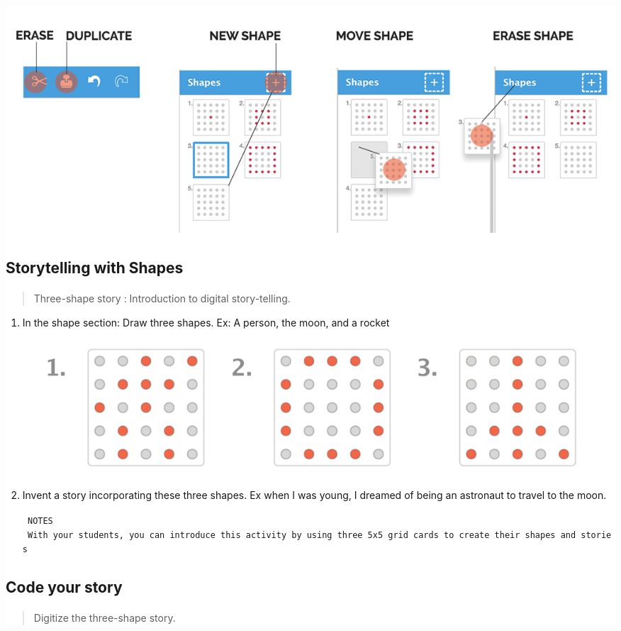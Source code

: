 <img src="./assets/images/pm-ab1/2.png" width="100%">

## Storytelling with Shapes
>Three-shape story : Introduction to digital story-telling.

1. In the shape section: Draw three shapes. Ex: A person, the moon, and a rocket

<img src="./assets/images/pm-ab1/3.png" width="100%">

2. Invent a story incorporating these three shapes. Ex when I was young, I dreamed of being an astronaut to travel to the moon.

        NOTES
        With your students, you can introduce this activity by using three 5x5 grid cards to create their shapes and stories 

## Code your story
> Digitize the three-shape story.
